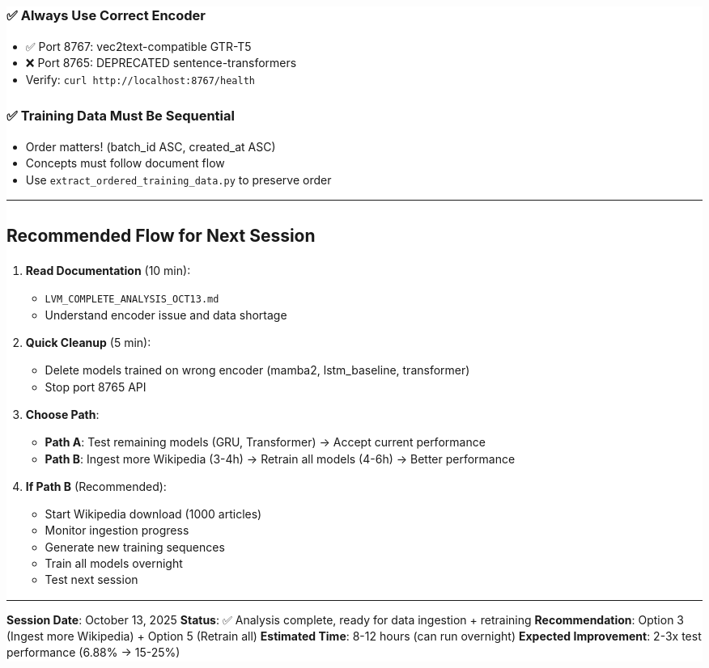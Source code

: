 ### ✅ Always Use Correct Encoder
- ✅ Port 8767: vec2text-compatible GTR-T5
- ❌ Port 8765: DEPRECATED sentence-transformers
- Verify: `curl http://localhost:8767/health`

### ✅ Training Data Must Be Sequential
- Order matters! (batch_id ASC, created_at ASC)
- Concepts must follow document flow
- Use `extract_ordered_training_data.py` to preserve order

---

## Recommended Flow for Next Session

1. **Read Documentation** (10 min):
   - `LVM_COMPLETE_ANALYSIS_OCT13.md`
   - Understand encoder issue and data shortage

2. **Quick Cleanup** (5 min):
   - Delete models trained on wrong encoder (mamba2, lstm_baseline, transformer)
   - Stop port 8765 API

3. **Choose Path**:
   - **Path A**: Test remaining models (GRU, Transformer) → Accept current performance
   - **Path B**: Ingest more Wikipedia (3-4h) → Retrain all models (4-6h) → Better performance

4. **If Path B** (Recommended):
   - Start Wikipedia download (1000 articles)
   - Monitor ingestion progress
   - Generate new training sequences
   - Train all models overnight
   - Test next session

---

**Session Date**: October 13, 2025
**Status**: ✅ Analysis complete, ready for data ingestion + retraining
**Recommendation**: Option 3 (Ingest more Wikipedia) + Option 5 (Retrain all)
**Estimated Time**: 8-12 hours (can run overnight)
**Expected Improvement**: 2-3x test performance (6.88% → 15-25%)

